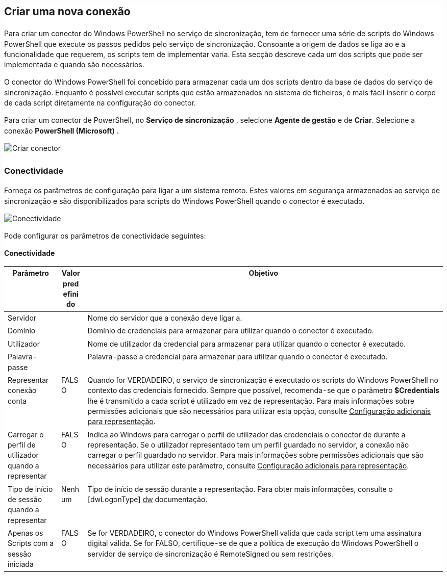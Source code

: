 ## <a name="create-a-new-connector"></a>Criar uma nova conexão
Para criar um conector do Windows PowerShell no serviço de sincronização, tem de fornecer uma série de scripts do Windows PowerShell que execute os passos pedidos pelo serviço de sincronização. Consoante a origem de dados se liga ao e a funcionalidade que requerem, os scripts tem de implementar varia. Esta secção descreve cada um dos scripts que pode ser implementada e quando são necessários.

O conector do Windows PowerShell foi concebido para armazenar cada um dos scripts dentro da base de dados do serviço de sincronização. Enquanto é possível executar scripts que estão armazenados no sistema de ficheiros, é mais fácil inserir o corpo de cada script diretamente na configuração do conector.

Para criar um conector de PowerShell, no **Serviço de sincronização** , selecione **Agente de gestão** e de **Criar**. Selecione a conexão **PowerShell (Microsoft)** .

![Criar conector](./media/active-directory-aadconnectsync-connector-powershell/createconnector.png)

### <a name="connectivity"></a>Conectividade
Forneça os parâmetros de configuração para ligar a um sistema remoto. Estes valores em segurança armazenados ao serviço de sincronização e são disponibilizados para scripts do Windows PowerShell quando o conector é executado.

![Conectividade](./media/active-directory-aadconnectsync-connector-powershell/connectivity.png)

Pode configurar os parâmetros de conectividade seguintes:

**Conectividade**

Parâmetro | Valor predefinido | Objetivo
--- | --- | ---
Servidor | <Blank> | Nome do servidor que a conexão deve ligar a.
Domínio | <Blank> | Domínio de credenciais para armazenar para utilizar quando o conector é executado.
Utilizador | <Blank> | Nome de utilizador da credencial para armazenar para utilizar quando o conector é executado.
Palavra-passe | <Blank> | Palavra-passe a credencial para armazenar para utilizar quando o conector é executado.
Representar conexão conta | FALSO | Quando for VERDADEIRO, o serviço de sincronização é executado os scripts do Windows PowerShell no contexto das credenciais fornecido. Sempre que possível, recomenda-se que o parâmetro **$Credentials** lhe é transmitido a cada script é utilizado em vez de representação. Para mais informações sobre permissões adicionais que são necessários para utilizar esta opção, consulte [Configuração adicionais para representação](#additional-configuration-for-impersonation).
Carregar o perfil de utilizador quando a representar | FALSO | Indica ao Windows para carregar o perfil de utilizador das credenciais o conector de durante a representação. Se o utilizador representado tem um perfil guardado no servidor, a conexão não carregar o perfil guardado no servidor. Para mais informações sobre permissões adicionais que são necessários para utilizar este parâmetro, consulte [Configuração adicionais para representação](#additional-configuration-for-impersonation).
Tipo de início de sessão quando a representar | Nenhum | Tipo de início de sessão durante a representação. Para obter mais informações, consulte o [dwLogonType] [ dw] documentação.
Apenas os Scripts com a sessão iniciada | FALSO | Se for VERDADEIRO, o conector do Windows PowerShell valida que cada script tem uma assinatura digital válida. Se for FALSO, certifique-se de que a política de execução do Windows PowerShell o servidor de serviço de sincronização é RemoteSigned ou sem restrições.


[cpp]: https://msdn.microsoft.com/library/windows/desktop/microsoft.metadirectoryservices.configparameterpage.aspx
[keyk]: https://msdn.microsoft.com/library/ms132438.aspx
[cp]: https://msdn.microsoft.com/library/windows/desktop/microsoft.metadirectoryservices.configparameter.aspx
[pscred]: https://msdn.microsoft.com/library/system.management.automation.pscredential.aspx
[schema]: https://msdn.microsoft.com/library/windows/desktop/microsoft.metadirectoryservices.schema.aspx
[schemaT]: https://msdn.microsoft.com/library/windows/desktop/microsoft.metadirectoryservices.schematype.aspx
[schemaA]: https://msdn.microsoft.com/library/windows/desktop/microsoft.metadirectoryservices.schemaattribute.aspx
[dnstyle]: https://msdn.microsoft.com/library/windows/desktop/microsoft.metadirectoryservices.madistinguishednamestyle.aspx
[exportT]: https://msdn.microsoft.com/library/windows/desktop/microsoft.metadirectoryservices.maexporttype.aspx
[DataNorm]: https://msdn.microsoft.com/library/windows/desktop/microsoft.metadirectoryservices.manormalizations.aspx
[oconf]: https://msdn.microsoft.com/library/windows/desktop/microsoft.metadirectoryservices.maobjectconfirmation.aspx
[dw]: https://msdn.microsoft.com/library/windows/desktop/aa378184.aspx
[part]: https://msdn.microsoft.com/library/windows/desktop/microsoft.metadirectoryservices.partition.aspx
[hn]: https://msdn.microsoft.com/library/windows/desktop/microsoft.metadirectoryservices.hierarchynode.aspx
[oicrs]: https://msdn.microsoft.com/library/windows/desktop/microsoft.metadirectoryservices.openimportconnectionrunstep.aspx
[cecrs]: https://msdn.microsoft.com/library/windows/desktop/microsoft.metadirectoryservices.closeexportconnectionrunstep.aspx
[oicres]: https://msdn.microsoft.com/library/windows/desktop/microsoft.metadirectoryservices.openimportconnectionresults.aspx
[cecrs]: https://msdn.microsoft.com/library/windows/desktop/microsoft.metadirectoryservices.closeexportconnectionrunstep.aspx
[cicres]: https://msdn.microsoft.com/library/windows/desktop/microsoft.metadirectoryservices.closeimportconnectionresults.aspx
[oecrs]: https://msdn.microsoft.com/library/windows/desktop/microsoft.metadirectoryservices.openexportconnectionrunstep.aspx
[irs]: https://msdn.microsoft.com/library/windows/desktop/microsoft.metadirectoryservices.importrunstep.aspx
[cse]: https://msdn.microsoft.com/library/windows/desktop/microsoft.metadirectoryservices.csentry.aspx
[csec]: https://msdn.microsoft.com/library/windows/desktop/microsoft.metadirectoryservices.csentrychange.aspx
[peeres]: https://msdn.microsoft.com/library/windows/desktop/microsoft.metadirectoryservices.putexportentriesresults.aspx
[pwdopt]: https://msdn.microsoft.com/library/windows/desktop/microsoft.metadirectoryservices.passwordoptions.aspx
[pwdex1]: https://msdn.microsoft.com/library/windows/desktop/microsoft.metadirectoryservices.passwordpolicyviolationexception.aspx
[pwdex2]: https://msdn.microsoft.com/library/windows/desktop/microsoft.metadirectoryservices.passwordillformedexception.aspx
[pwdex3]: https://msdn.microsoft.com/library/windows/desktop/microsoft.metadirectoryservices.passwordextensionexception.aspx
[samp]: http://go.microsoft.com/fwlink/?LinkId=394291